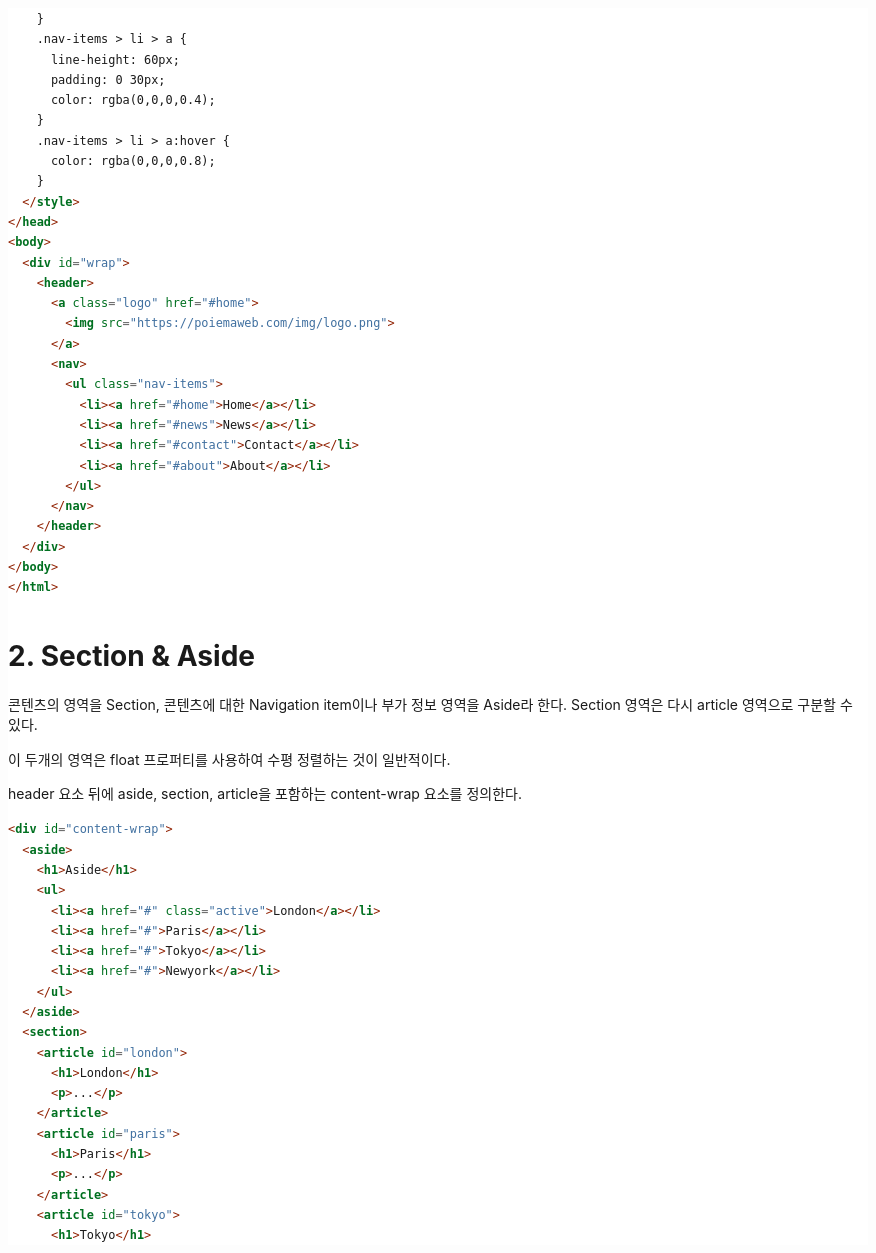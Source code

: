 ```html
    }
    .nav-items > li > a {
      line-height: 60px;
      padding: 0 30px;
      color: rgba(0,0,0,0.4);
    }
    .nav-items > li > a:hover {
      color: rgba(0,0,0,0.8);
    }
  </style>
</head>
<body>
  <div id="wrap">
    <header>
      <a class="logo" href="#home">
        <img src="https://poiemaweb.com/img/logo.png">
      </a>
      <nav>
        <ul class="nav-items">
          <li><a href="#home">Home</a></li>
          <li><a href="#news">News</a></li>
          <li><a href="#contact">Contact</a></li>
          <li><a href="#about">About</a></li>
        </ul>
      </nav>
    </header>
  </div>
</body>
</html>
```

<div class="result"></div>

# 2. Section & Aside

콘텐츠의 영역을 Section, 콘텐츠에 대한 Navigation item이나 부가 정보 영역을 Aside라 한다. Section 영역은 다시 article 영역으로 구분할 수 있다.

이 두개의 영역은 float 프로퍼티를 사용하여 수평 정렬하는 것이 일반적이다.

header 요소 뒤에 aside, section, article을 포함하는 content-wrap 요소를 정의한다.

```html
<div id="content-wrap">
  <aside>
    <h1>Aside</h1>
    <ul>
      <li><a href="#" class="active">London</a></li>
      <li><a href="#">Paris</a></li>
      <li><a href="#">Tokyo</a></li>
      <li><a href="#">Newyork</a></li>
    </ul>
  </aside>
  <section>
    <article id="london">
      <h1>London</h1>
      <p>...</p>
    </article>
    <article id="paris">
      <h1>Paris</h1>
      <p>...</p>
    </article>
    <article id="tokyo">
      <h1>Tokyo</h1>
```